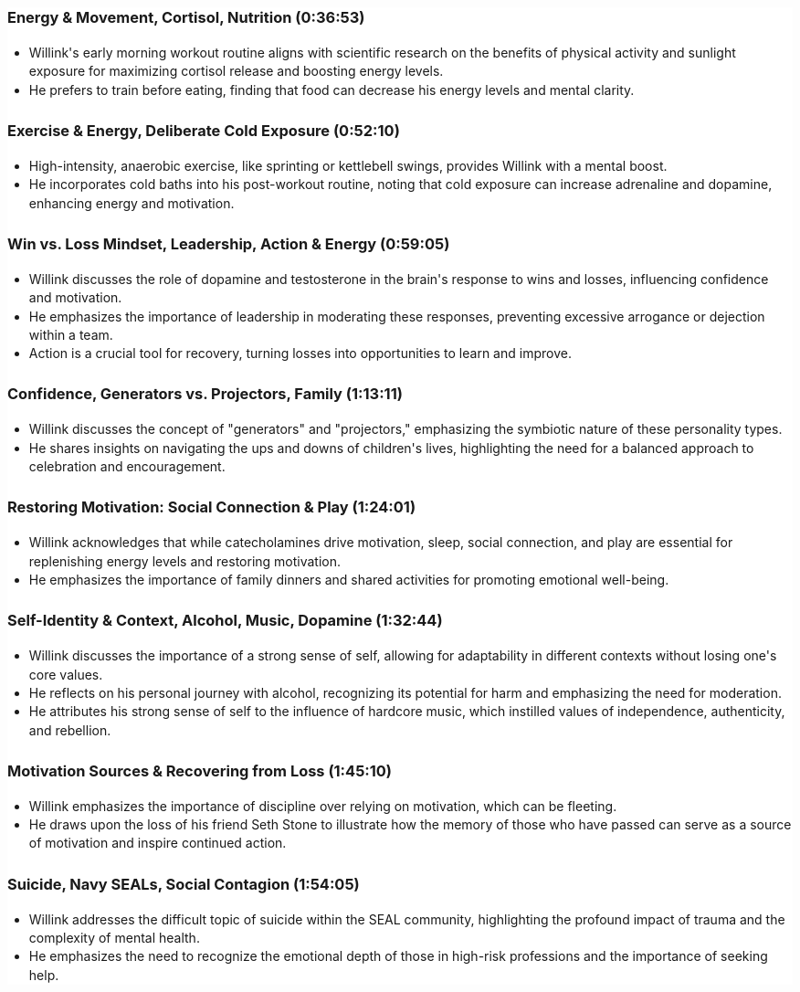 ### Energy & Movement, Cortisol, Nutrition (0:36:53)
-  Willink's early morning workout routine aligns with scientific research on the benefits of physical activity and sunlight exposure for maximizing cortisol release and boosting energy levels. 
- He prefers to train before eating, finding that food can decrease his energy levels and mental clarity.

### Exercise & Energy, Deliberate Cold Exposure (0:52:10)
-  High-intensity, anaerobic exercise, like sprinting or kettlebell swings, provides Willink with a mental boost.
-  He incorporates cold baths into his post-workout routine, noting that cold exposure can increase adrenaline and dopamine, enhancing energy and motivation. 

### Win vs. Loss Mindset, Leadership, Action & Energy (0:59:05)
-  Willink discusses the role of dopamine and testosterone in the brain's response to wins and losses, influencing confidence and motivation.
-  He emphasizes the importance of leadership in moderating these responses, preventing excessive arrogance or dejection within a team. 
-  Action is a crucial tool for recovery, turning losses into opportunities to learn and improve.

### Confidence, Generators vs. Projectors, Family (1:13:11)
-  Willink discusses the concept of "generators" and "projectors," emphasizing the symbiotic nature of these personality types.
-  He shares insights on navigating the ups and downs of children's lives, highlighting the need for a balanced approach to celebration and encouragement.

### Restoring Motivation: Social Connection & Play (1:24:01)
-  Willink acknowledges that while catecholamines drive motivation, sleep, social connection, and play are essential for replenishing energy levels and restoring motivation.
-  He emphasizes the importance of family dinners and shared activities for promoting emotional well-being.

### Self-Identity & Context, Alcohol, Music, Dopamine (1:32:44)
-  Willink discusses the importance of a strong sense of self, allowing for adaptability in different contexts without losing one's core values.
-  He reflects on his personal journey with alcohol, recognizing its potential for harm and emphasizing the need for moderation.
-  He attributes his strong sense of self to the influence of hardcore music, which instilled values of independence, authenticity, and rebellion.

### Motivation Sources & Recovering from Loss (1:45:10)
-  Willink emphasizes the importance of discipline over relying on motivation, which can be fleeting. 
-  He draws upon the loss of his friend Seth Stone to illustrate how the memory of those who have passed can serve as a source of motivation and inspire continued action.

### Suicide, Navy SEALs, Social Contagion (1:54:05)
-  Willink addresses the difficult topic of suicide within the SEAL community, highlighting the profound impact of trauma and the complexity of mental health. 
-  He emphasizes the need to recognize the emotional depth of those in high-risk professions and the importance of seeking help.
